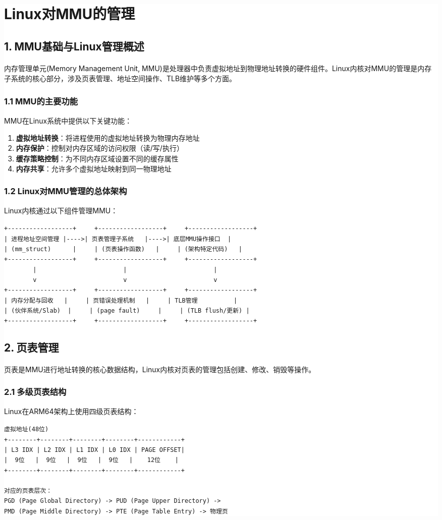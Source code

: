 # Linux对MMU的管理

## 1. MMU基础与Linux管理概述

内存管理单元(Memory Management Unit, MMU)是处理器中负责虚拟地址到物理地址转换的硬件组件。Linux内核对MMU的管理是内存子系统的核心部分，涉及页表管理、地址空间操作、TLB维护等多个方面。

### 1.1 MMU的主要功能

MMU在Linux系统中提供以下关键功能：

1. **虚拟地址转换**：将进程使用的虚拟地址转换为物理内存地址
2. **内存保护**：控制对内存区域的访问权限（读/写/执行）
3. **缓存策略控制**：为不同内存区域设置不同的缓存属性
4. **内存共享**：允许多个虚拟地址映射到同一物理地址

### 1.2 Linux对MMU管理的总体架构

Linux内核通过以下组件管理MMU：

```
+------------------+     +------------------+     +------------------+
| 进程地址空间管理 |---->| 页表管理子系统   |---->| 底层MMU操作接口  |
| (mm_struct)      |     | (页表操作函数)   |     | (架构特定代码)   |
+------------------+     +------------------+     +------------------+
        |                        |                        |
        v                        v                        v
+------------------+     +------------------+     +------------------+
| 内存分配与回收   |     | 页错误处理机制   |     | TLB管理          |
| (伙伴系统/Slab)  |     | (page fault)     |     | (TLB flush/更新) |
+------------------+     +------------------+     +------------------+
```

## 2. 页表管理

页表是MMU进行地址转换的核心数据结构，Linux内核对页表的管理包括创建、修改、销毁等操作。

### 2.1 多级页表结构

Linux在ARM64架构上使用四级页表结构：

```
虚拟地址(48位)
+--------+--------+--------+--------+------------+
| L3 IDX | L2 IDX | L1 IDX | L0 IDX | PAGE OFFSET|
|  9位   |  9位   |  9位   |  9位   |    12位    |
+--------+--------+--------+--------+------------+

对应的页表层次：
PGD (Page Global Directory) -> PUD (Page Upper Directory) ->
PMD (Page Middle Directory) -> PTE (Page Table Entry) -> 物理页
```
